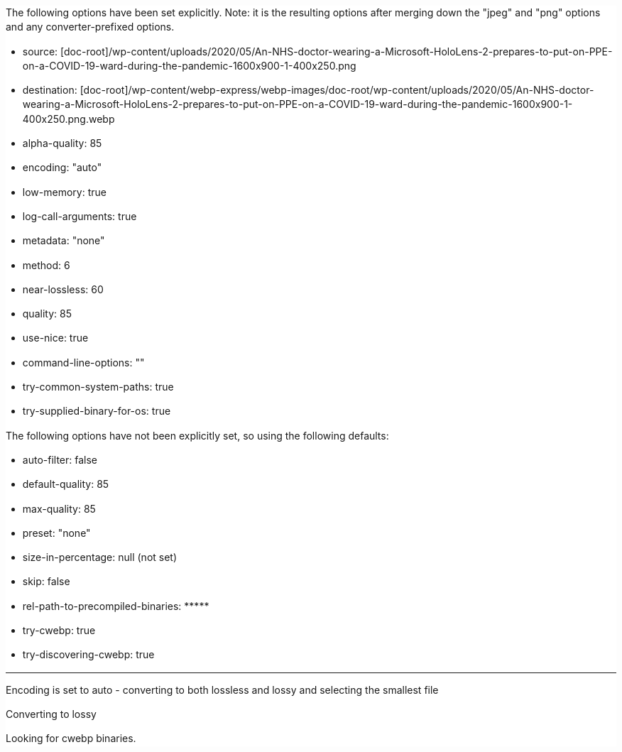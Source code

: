 The following options have been set explicitly. Note: it is the resulting options after merging down the "jpeg" and "png" options and any converter-prefixed options.

- source: [doc-root]/wp-content/uploads/2020/05/An-NHS-doctor-wearing-a-Microsoft-HoloLens-2-prepares-to-put-on-PPE-on-a-COVID-19-ward-during-the-pandemic-1600x900-1-400x250.png

- destination: [doc-root]/wp-content/webp-express/webp-images/doc-root/wp-content/uploads/2020/05/An-NHS-doctor-wearing-a-Microsoft-HoloLens-2-prepares-to-put-on-PPE-on-a-COVID-19-ward-during-the-pandemic-1600x900-1-400x250.png.webp

- alpha-quality: 85

- encoding: "auto"

- low-memory: true

- log-call-arguments: true

- metadata: "none"

- method: 6

- near-lossless: 60

- quality: 85

- use-nice: true

- command-line-options: ""

- try-common-system-paths: true

- try-supplied-binary-for-os: true


The following options have not been explicitly set, so using the following defaults:

- auto-filter: false

- default-quality: 85

- max-quality: 85

- preset: "none"

- size-in-percentage: null (not set)

- skip: false

- rel-path-to-precompiled-binaries: *****

- try-cwebp: true

- try-discovering-cwebp: true

------------


Encoding is set to auto - converting to both lossless and lossy and selecting the smallest file


Converting to lossy

Looking for cwebp binaries.
